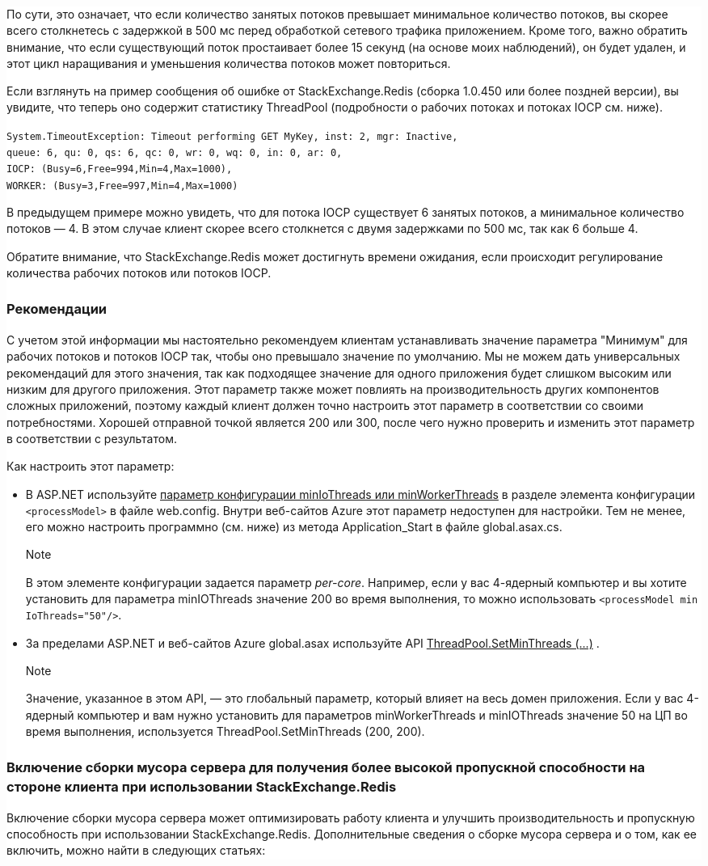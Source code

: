 По сути, это означает, что если количество занятых потоков превышает минимальное количество потоков, вы скорее всего столкнетесь с задержкой в 500 мс перед обработкой сетевого трафика приложением. Кроме того, важно обратить внимание, что если существующий поток простаивает более 15 секунд (на основе моих наблюдений), он будет удален, и этот цикл наращивания и уменьшения количества потоков может повториться.

Если взглянуть на пример сообщения об ошибке от StackExchange.Redis (сборка 1.0.450 или более поздней версии), вы увидите, что теперь оно содержит статистику ThreadPool (подробности о рабочих потоках и потоках IOCP см. ниже).

    System.TimeoutException: Timeout performing GET MyKey, inst: 2, mgr: Inactive,
    queue: 6, qu: 0, qs: 6, qc: 0, wr: 0, wq: 0, in: 0, ar: 0,
    IOCP: (Busy=6,Free=994,Min=4,Max=1000),
    WORKER: (Busy=3,Free=997,Min=4,Max=1000)

В предыдущем примере можно увидеть, что для потока IOCP существует 6 занятых потоков, а минимальное количество потоков — 4. В этом случае клиент скорее всего столкнется с двумя задержками по 500 мс, так как 6 больше 4.

Обратите внимание, что StackExchange.Redis может достигнуть времени ожидания, если происходит регулирование количества рабочих потоков или потоков IOCP.

### <a name="recommendation"></a>Рекомендации
С учетом этой информации мы настоятельно рекомендуем клиентам устанавливать значение параметра "Минимум" для рабочих потоков и потоков IOCP так, чтобы оно превышало значение по умолчанию. Мы не можем дать универсальных рекомендаций для этого значения, так как подходящее значение для одного приложения будет слишком высоким или низким для другого приложения. Этот параметр также может повлиять на производительность других компонентов сложных приложений, поэтому каждый клиент должен точно настроить этот параметр в соответствии со своими потребностями. Хорошей отправной точкой является 200 или 300, после чего нужно проверить и изменить этот параметр в соответствии с результатом.

Как настроить этот параметр:

* В ASP.NET используйте [параметр конфигурации minIoThreads или minWorkerThreads]["minIoThreads" configuration setting] в разделе элемента конфигурации `<processModel>` в файле web.config. Внутри веб-сайтов Azure этот параметр недоступен для настройки. Тем не менее, его можно настроить программно (см. ниже) из метода Application_Start в файле global.asax.cs.

  > [!NOTE] 
  > В этом элементе конфигурации задается параметр *per-core*. Например, если у вас 4-ядерный компьютер и вы хотите установить для параметра minIOThreads значение 200 во время выполнения, то можно использовать `<processModel minIoThreads="50"/>`.
  >

* За пределами ASP.NET и веб-сайтов Azure global.asax используйте API [ThreadPool.SetMinThreads (...)](/dotnet/api/system.threading.threadpool.setminthreads#System_Threading_ThreadPool_SetMinThreads_System_Int32_System_Int32_) .

  > [!NOTE]
  > Значение, указанное в этом API, — это глобальный параметр, который влияет на весь домен приложения. Если у вас 4-ядерный компьютер и вам нужно установить для параметров minWorkerThreads и minIOThreads значение 50 на ЦП во время выполнения, используется ThreadPool.SetMinThreads (200, 200).

<a name="server-gc"></a>

### <a name="enable-server-gc-to-get-more-throughput-on-the-client-when-using-stackexchangeredis"></a>Включение сборки мусора сервера для получения более высокой пропускной способности на стороне клиента при использовании StackExchange.Redis
Включение сборки мусора сервера может оптимизировать работу клиента и улучшить производительность и пропускную способность при использовании StackExchange.Redis. Дополнительные сведения о сборке мусора сервера и о том, как ее включить, можно найти в следующих статьях:


["minIoThreads" configuration setting]: https://msdn.microsoft.com/library/vstudio/7w2sway1(v=vs.100).aspx